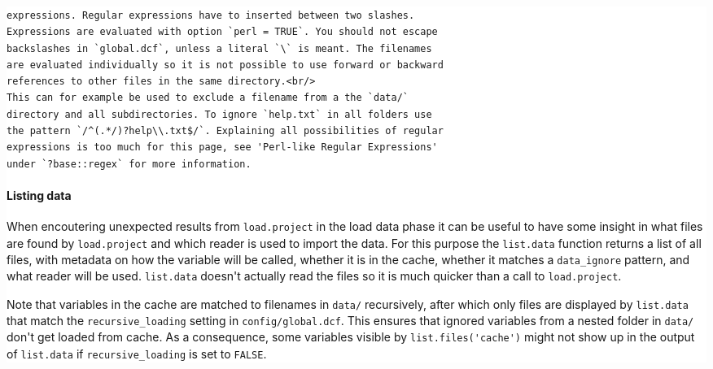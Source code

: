     expressions. Regular expressions have to inserted between two slashes.
    Expressions are evaluated with option `perl = TRUE`. You should not escape
    backslashes in `global.dcf`, unless a literal `\` is meant. The filenames
    are evaluated individually so it is not possible to use forward or backward
    references to other files in the same directory.<br/>
    This can for example be used to exclude a filename from a the `data/`
    directory and all subdirectories. To ignore `help.txt` in all folders use
    the pattern `/^(.*/)?help\\.txt$/`. Explaining all possibilities of regular
    expressions is too much for this page, see 'Perl-like Regular Expressions'
    under `?base::regex` for more information.

#### Listing data
When encoutering unexpected results from `load.project` in the load data phase
it can be useful to have some insight in what files are found by `load.project`
and which reader is used to import the data. For this purpose the `list.data`
function returns a list of all files, with metadata on how the variable will be
called, whether it is in the cache, whether it matches a `data_ignore` pattern,
and what reader will be used. `list.data` doesn't actually read the files so it
is much quicker than a call to `load.project`.

Note that variables in the cache are matched to filenames in `data/`
recursively, after which only files are displayed by `list.data` that match the
`recursive_loading` setting in `config/global.dcf`. This ensures that ignored
variables from a nested folder in `data/` don't get loaded from cache. As a
consequence, some variables visible by `list.files('cache')` might not show up
in the output of `list.data` if `recursive_loading` is set to `FALSE`.

[^1]: Some versions of `TestThat` may required that `load.project()` is run before `stub.tests()`
